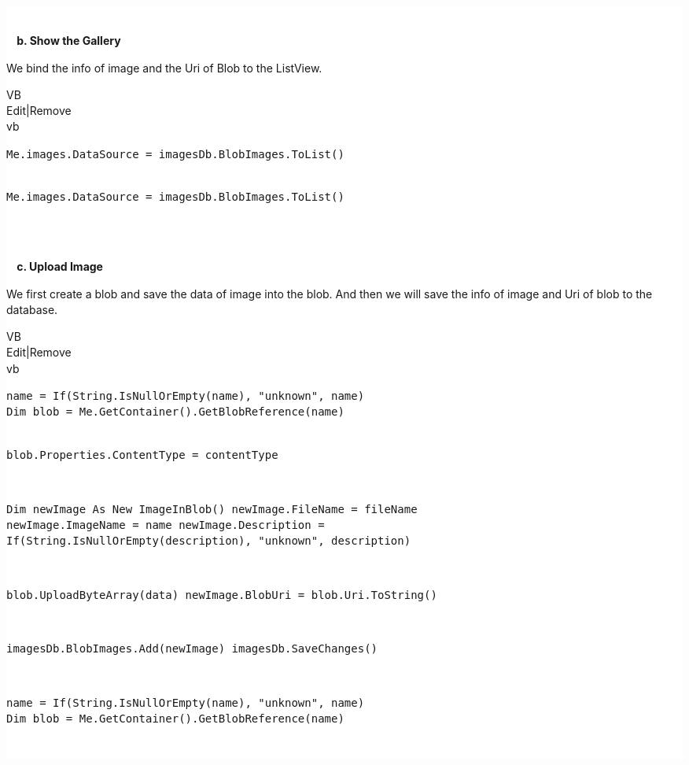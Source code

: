 </pre>
</div>
</div>
<div class="endscriptcode">&nbsp;</div>
<p class="MsoNormal"><strong><span>&nbsp;&nbsp;&nbsp; </span>b. Show the Gallery
</strong></p>
<p class="MsoNormal">We bind the info of image and the Uri of Blob to the ListView.</p>
<div class="scriptcode">
<div class="pluginEditHolder" pluginCommand="mceScriptCode">
<div class="title"><span>VB</span></div>
<div class="pluginLinkHolder"><span class="pluginEditHolderLink">Edit</span>|<span class="pluginRemoveHolderLink">Remove</span></div>
<span class="hidden">vb</span>
<pre class="hidden">Me.images.DataSource = imagesDb.BlobImages.ToList()

</pre>
<pre id="codePreview" class="vb">Me.images.DataSource = imagesDb.BlobImages.ToList()

</pre>
</div>
</div>
<div class="endscriptcode">&nbsp;</div>
<p class="MsoNormal"><strong><span>&nbsp;&nbsp;&nbsp; </span>c. Upload Image </strong>
</p>
<p class="MsoNormal">We first create a blob and save the data of image into the blob. And then we will save the info of image and Uri of blob to the database.</p>
<div class="scriptcode">
<div class="pluginEditHolder" pluginCommand="mceScriptCode">
<div class="title"><span>VB</span></div>
<div class="pluginLinkHolder"><span class="pluginEditHolderLink">Edit</span>|<span class="pluginRemoveHolderLink">Remove</span></div>
<span class="hidden">vb</span>
<pre class="hidden">name = If(String.IsNullOrEmpty(name), &quot;unknown&quot;, name)
Dim blob = Me.GetContainer().GetBlobReference(name)


blob.Properties.ContentType = contentType


Dim newImage As New ImageInBlob()
newImage.FileName = fileName
newImage.ImageName = name
newImage.Description = If(String.IsNullOrEmpty(description), &quot;unknown&quot;, description)


blob.UploadByteArray(data)
newImage.BlobUri = blob.Uri.ToString()


imagesDb.BlobImages.Add(newImage)
imagesDb.SaveChanges()

</pre>
<pre id="codePreview" class="vb">name = If(String.IsNullOrEmpty(name), &quot;unknown&quot;, name)
Dim blob = Me.GetContainer().GetBlobReference(name)
